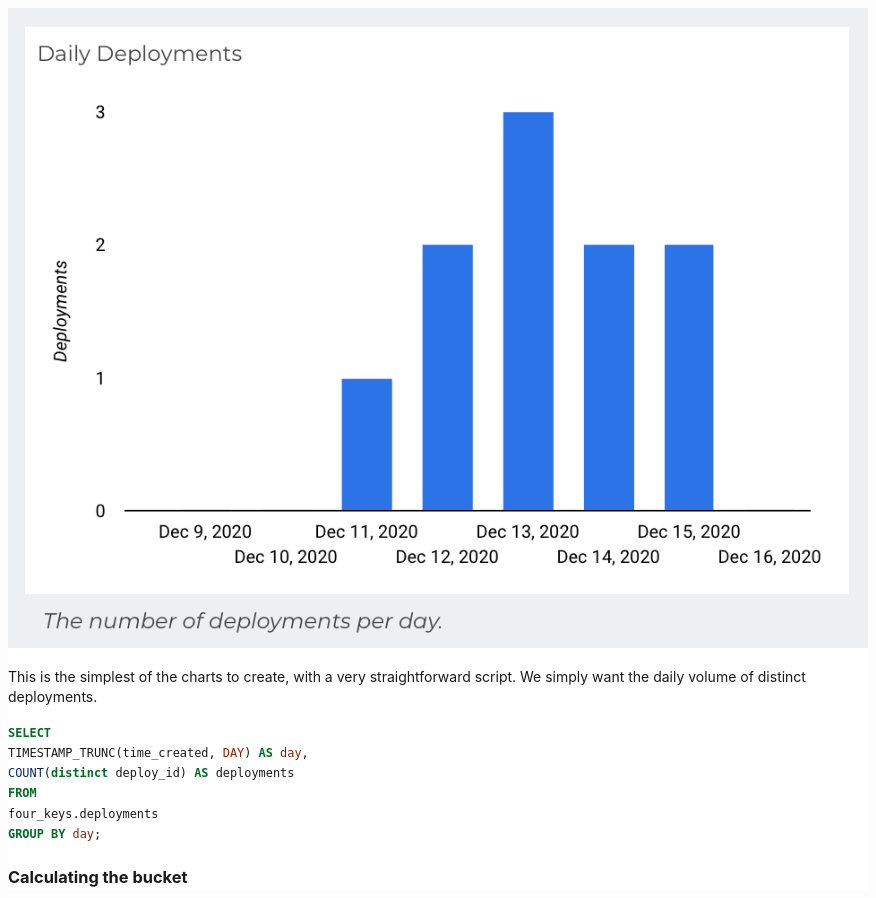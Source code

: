 ![Image of chart from the Four Keys dashboard, showing the daily deployment volume.](images/daily_deployments.png)

This is the simplest of the charts to create, with a very straightforward script.  We simply want the daily volume of distinct deployments.


``` sql
SELECT
TIMESTAMP_TRUNC(time_created, DAY) AS day,
COUNT(distinct deploy_id) AS deployments
FROM
four_keys.deployments
GROUP BY day;
```

### Calculating the bucket ### 
